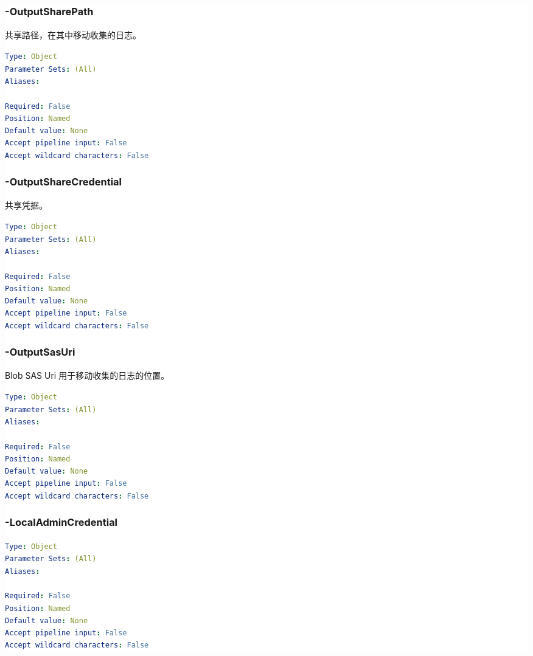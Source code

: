 ### <a name="-outputsharepath"></a>-OutputSharePath
共享路径，在其中移动收集的日志。

```yaml
Type: Object
Parameter Sets: (All)
Aliases:

Required: False
Position: Named
Default value: None
Accept pipeline input: False
Accept wildcard characters: False
```

### <a name="-outputsharecredential"></a>-OutputShareCredential
共享凭据。

```yaml
Type: Object
Parameter Sets: (All)
Aliases:

Required: False
Position: Named
Default value: None
Accept pipeline input: False
Accept wildcard characters: False
```

### <a name="-outputsasuri"></a>-OutputSasUri
Blob SAS Uri 用于移动收集的日志的位置。

```yaml
Type: Object
Parameter Sets: (All)
Aliases:

Required: False
Position: Named
Default value: None
Accept pipeline input: False
Accept wildcard characters: False
```

### <a name="-localadmincredential"></a>-LocalAdminCredential
 

```yaml
Type: Object
Parameter Sets: (All)
Aliases:

Required: False
Position: Named
Default value: None
Accept pipeline input: False
Accept wildcard characters: False
```
